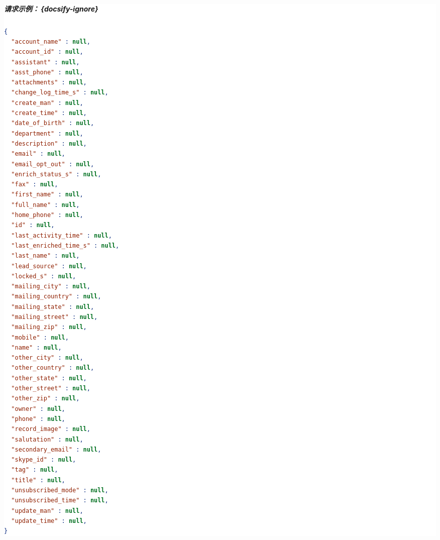 

##### 请求示例： {docsify-ignore}
```json
{
  "account_name" : null,
  "account_id" : null,
  "assistant" : null,
  "asst_phone" : null,
  "attachments" : null,
  "change_log_time_s" : null,
  "create_man" : null,
  "create_time" : null,
  "date_of_birth" : null,
  "department" : null,
  "description" : null,
  "email" : null,
  "email_opt_out" : null,
  "enrich_status_s" : null,
  "fax" : null,
  "first_name" : null,
  "full_name" : null,
  "home_phone" : null,
  "id" : null,
  "last_activity_time" : null,
  "last_enriched_time_s" : null,
  "last_name" : null,
  "lead_source" : null,
  "locked_s" : null,
  "mailing_city" : null,
  "mailing_country" : null,
  "mailing_state" : null,
  "mailing_street" : null,
  "mailing_zip" : null,
  "mobile" : null,
  "name" : null,
  "other_city" : null,
  "other_country" : null,
  "other_state" : null,
  "other_street" : null,
  "other_zip" : null,
  "owner" : null,
  "phone" : null,
  "record_image" : null,
  "salutation" : null,
  "secondary_email" : null,
  "skype_id" : null,
  "tag" : null,
  "title" : null,
  "unsubscribed_mode" : null,
  "unsubscribed_time" : null,
  "update_man" : null,
  "update_time" : null,
}
```
